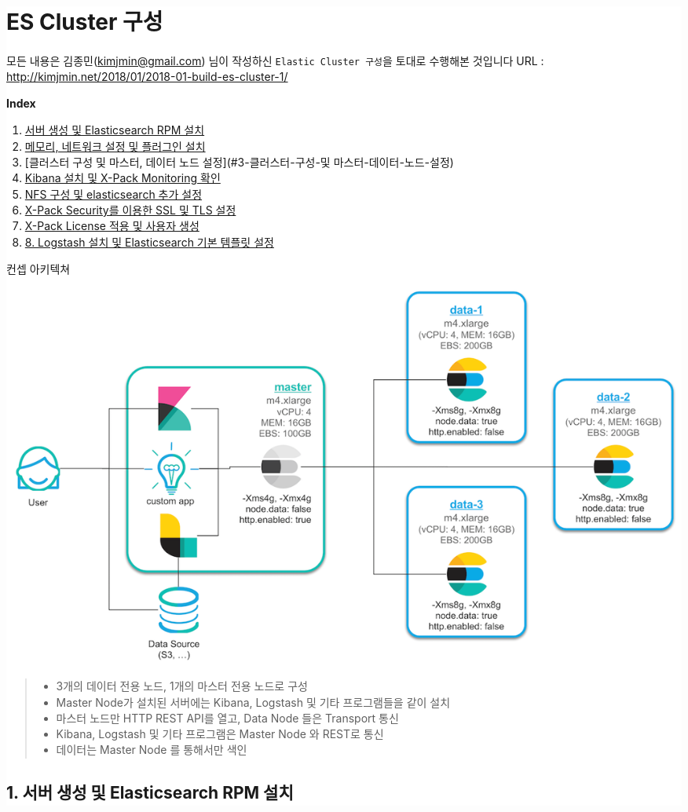 # ES Cluster 구성

모든 내용은 김종민(kimjmin@gmail.com) 님이 작성하신 `Elastic Cluster 구성`을 토대로 수행해본 것입니다
URL : http://kimjmin.net/2018/01/2018-01-build-es-cluster-1/

**Index**

1. [서버 생성 및 Elasticsearch RPM 설치](#1-서버-생성-및-elasticsearch-rpm-설치)
2. [메모리, 네트워크 설정 및 플러그인 설치](#2-메모리,-네트워크-설정-및-플러그인-설치)
3. [클러스터 구성 및 마스터, 데이터 노드 설정](#3-클러스터-구성-및 마스터-데이터-노드-설정)
4. [Kibana 설치 및 X-Pack Monitoring 확인](#4-kibana-설치-및-x-pack-monitoring-확인)
5. [NFS 구성 및 elasticsearch 추가 설정](#5-nfs-구성-및-elasticsearch-추가-설정)
6. [X-Pack Security를 이용한 SSL 및 TLS 설정](#6-x-pack-security를-이용한-ssl-및-tls-설정)
7. [X-Pack License 적용 및 사용자 생성](#7-x-pack-license-적용-및-사용자-생성)
8. [8. Logstash 설치 및 Elasticsearch 기본 템플릿 설정](#8-logstash-설치-및-elasticsearch-기본-템플릿-설정)

컨셉 아키텍쳐

![base_architecture](images/base_architecture.png)

> - 3개의 데이터 전용 노드, 1개의 마스터 전용 노드로 구성
> - Master Node가 설치된 서버에는 Kibana, Logstash 및 기타 프로그램들을 같이 설치
> - 마스터 노드만 HTTP REST API를 열고, Data Node 들은 Transport 통신
> - Kibana, Logstash 및 기타 프로그램은 Master Node 와 REST로 통신
> - 데이터는 Master Node 를 통해서만 색인

<div style="page-break-after: always; break-after: page;"></div>

## 1. 서버 생성 및 Elasticsearch RPM 설치
